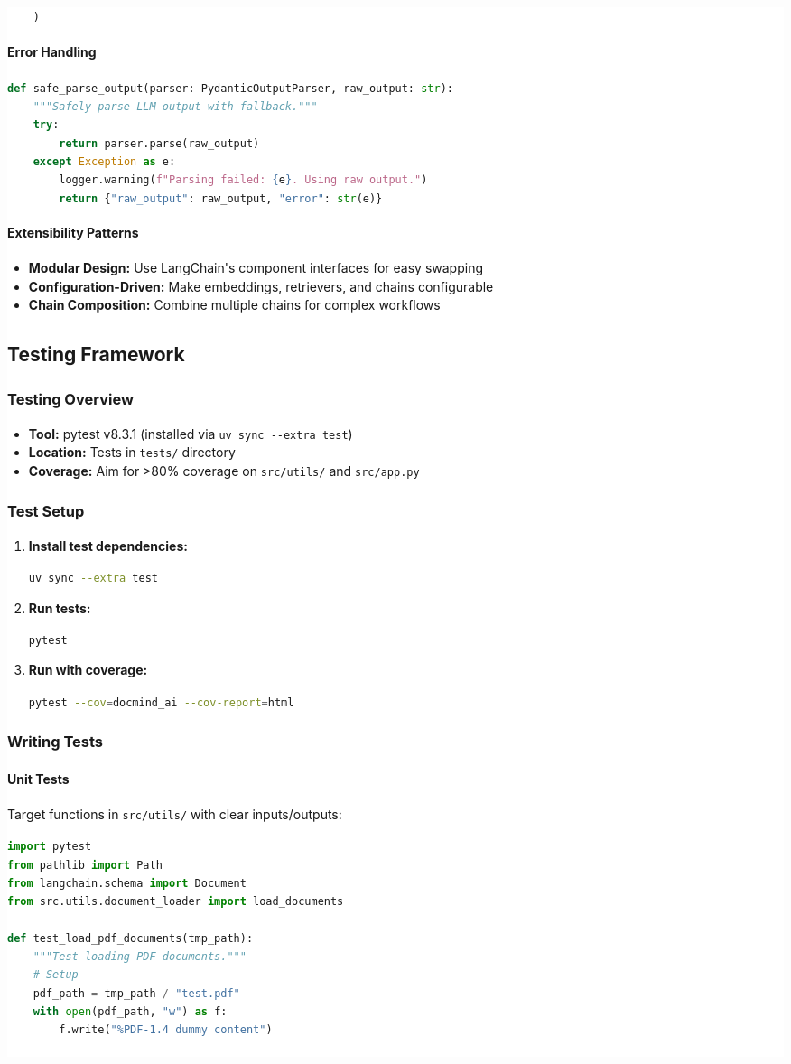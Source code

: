 ```python
    )
```

#### Error Handling

```python
def safe_parse_output(parser: PydanticOutputParser, raw_output: str):
    """Safely parse LLM output with fallback."""
    try:
        return parser.parse(raw_output)
    except Exception as e:
        logger.warning(f"Parsing failed: {e}. Using raw output.")
        return {"raw_output": raw_output, "error": str(e)}
```

#### Extensibility Patterns

- **Modular Design:** Use LangChain's component interfaces for easy swapping
- **Configuration-Driven:** Make embeddings, retrievers, and chains configurable
- **Chain Composition:** Combine multiple chains for complex workflows

## Testing Framework

### Testing Overview

- **Tool:** pytest v8.3.1 (installed via `uv sync --extra test`)
- **Location:** Tests in `tests/` directory
- **Coverage:** Aim for >80% coverage on `src/utils/` and `src/app.py`

### Test Setup

1. **Install test dependencies:**

   ```bash
   uv sync --extra test
   ```

2. **Run tests:**

   ```bash
   pytest
   ```

3. **Run with coverage:**

   ```bash
   pytest --cov=docmind_ai --cov-report=html
   ```

### Writing Tests

#### Unit Tests

Target functions in `src/utils/` with clear inputs/outputs:

```python
import pytest
from pathlib import Path
from langchain.schema import Document
from src.utils.document_loader import load_documents

def test_load_pdf_documents(tmp_path):
    """Test loading PDF documents."""
    # Setup
    pdf_path = tmp_path / "test.pdf"
    with open(pdf_path, "w") as f:
        f.write("%PDF-1.4 dummy content")
    
```